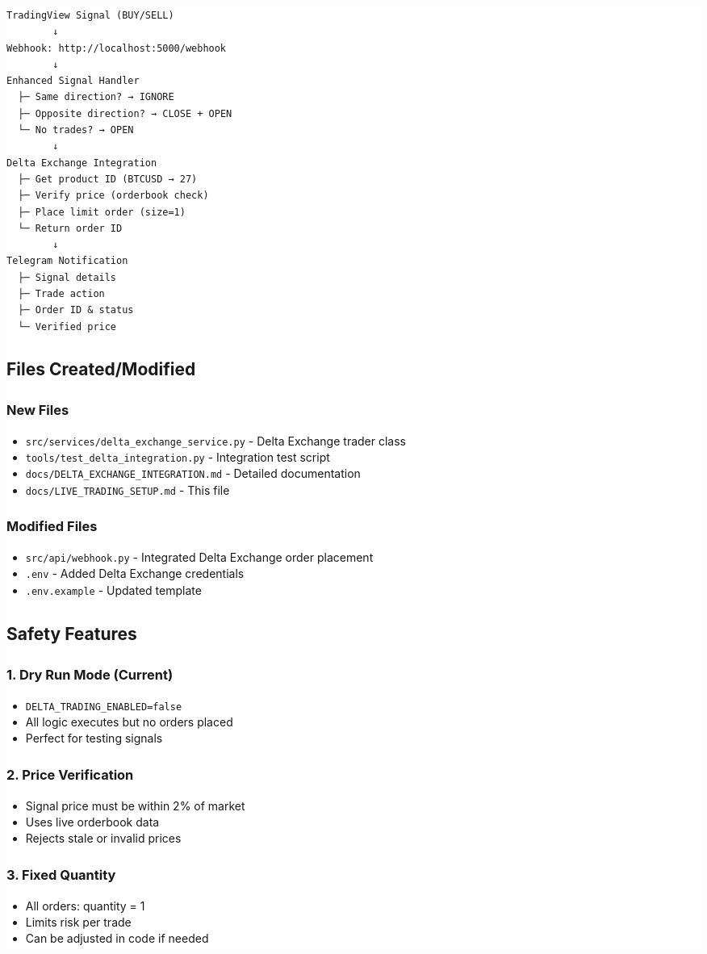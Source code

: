 ```
TradingView Signal (BUY/SELL)
        ↓
Webhook: http://localhost:5000/webhook
        ↓
Enhanced Signal Handler
  ├─ Same direction? → IGNORE
  ├─ Opposite direction? → CLOSE + OPEN
  └─ No trades? → OPEN
        ↓
Delta Exchange Integration
  ├─ Get product ID (BTCUSD → 27)
  ├─ Verify price (orderbook check)
  ├─ Place limit order (size=1)
  └─ Return order ID
        ↓
Telegram Notification
  ├─ Signal details
  ├─ Trade action
  ├─ Order ID & status
  └─ Verified price
```

## Files Created/Modified

### New Files
- `src/services/delta_exchange_service.py` - Delta Exchange trader class
- `tools/test_delta_integration.py` - Integration test script
- `docs/DELTA_EXCHANGE_INTEGRATION.md` - Detailed documentation
- `docs/LIVE_TRADING_SETUP.md` - This file

### Modified Files
- `src/api/webhook.py` - Integrated Delta Exchange order placement
- `.env` - Added Delta Exchange credentials
- `.env.example` - Updated template

## Safety Features

### 1. Dry Run Mode (Current)
- `DELTA_TRADING_ENABLED=false`
- All logic executes but no orders placed
- Perfect for testing signals

### 2. Price Verification
- Signal price must be within 2% of market
- Uses live orderbook data
- Rejects stale or invalid prices

### 3. Fixed Quantity
- All orders: quantity = 1
- Limits risk per trade
- Can be adjusted in code if needed
